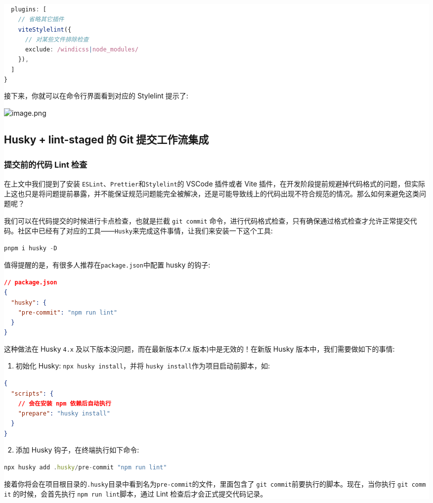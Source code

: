 ```ts
  plugins: [
    // 省略其它插件
    viteStylelint({
      // 对某些文件排除检查
      exclude: /windicss|node_modules/
    }),
  ]
}
```
接下来，你就可以在命令行界面看到对应的 Stylelint 提示了:

![image.png](https://p6-juejin.byteimg.com/tos-cn-i-k3u1fbpfcp/7e0957eaa8d1444f98a80173502f2395~tplv-k3u1fbpfcp-watermark.image?)
## Husky + lint-staged 的 Git 提交工作流集成

### 提交前的代码 Lint 检查

在上文中我们提到了安装 `ESLint`、`Prettier`和`Stylelint`的 VSCode 插件或者 Vite 插件，在开发阶段提前规避掉代码格式的问题，但实际上这也只是将问题提前暴露，并不能保证规范问题能完全被解决，还是可能导致线上的代码出现不符合规范的情况。那么如何来避免这类问题呢？

我们可以在代码提交的时候进行卡点检查，也就是拦截 `git commit` 命令，进行代码格式检查，只有确保通过格式检查才允许正常提交代码。社区中已经有了对应的工具——`Husky`来完成这件事情，让我们来安装一下这个工具:
```ts
pnpm i husky -D
```
值得提醒的是，有很多人推荐在`package.json`中配置 husky 的钩子:
```json
// package.json
{
  "husky": {
    "pre-commit": "npm run lint"
  }
}
```
这种做法在 Husky `4.x` 及以下版本没问题，而在最新版本(7.x 版本)中是无效的！在新版 Husky 版本中，我们需要做如下的事情:

1. 初始化 Husky: `npx husky install`，并将 `husky install`作为项目启动前脚本，如:
```json
{
  "scripts": {
    // 会在安装 npm 依赖后自动执行
    "prepare": "husky install"
  }
}
```

2. 添加 Husky 钩子，在终端执行如下命令:
```ts
npx husky add .husky/pre-commit "npm run lint"
```

接着你将会在项目根目录的`.husky`目录中看到名为`pre-commit`的文件，里面包含了 `git commit`前要执行的脚本。现在，当你执行 `git commit` 的时候，会首先执行 `npm run lint`脚本，通过 Lint 检查后才会正式提交代码记录。

